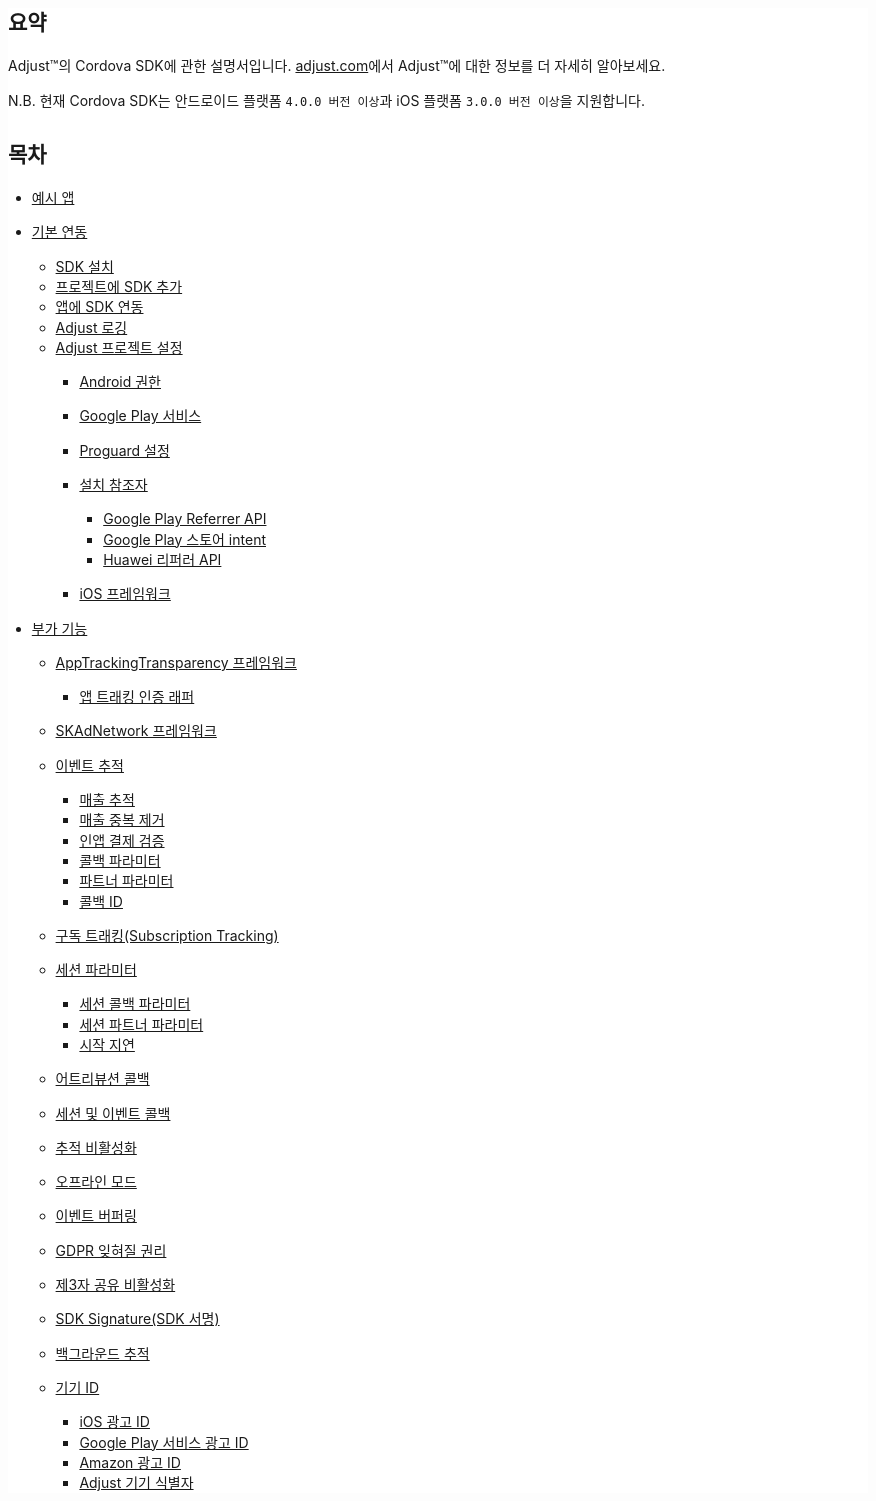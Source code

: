 요약
---

Adjust™의 Cordova SDK에 관한 설명서입니다. [adjust.com](http://adjust.com)에서 Adjust™에 대한 정보를 더 자세히 알아보세요.

N.B. 현재 Cordova SDK는 안드로이드 플랫폼 `4.0.0 버전 이상`과 iOS 플랫폼 `3.0.0 버전 이상`을 지원합니다.

목차
---

* [예시 앱](#example-app)
* [기본 연동](#basic-integration) 
  * [SDK 설치](#sdk-get)
  * [프로젝트에 SDK 추가](#sdk-add)
  * [앱에 SDK 연동](#sdk-integrate)
  * [Adjust 로깅](#adjust-logging)
  * [Adjust 프로젝트 설정](#adjust-project-settings) 
    * [Android 권한](#android-permissions)
    * [Google Play 서비스](#android-gps)
    * [Proguard 설정](#android-proguard)
    * [설치 참조자](#android-referrer) 
      * [Google Play Referrer API](#android-referrer-gpr-api)
      * [Google Play 스토어 intent](#android-referrer-gps-intent)
      * [Huawei 리퍼러 API](#android-huawei-referrer-api)

    * [iOS 프레임워크](#ios-frameworks)

* [부가 기능](#additional-features) 
  * [AppTrackingTransparency 프레임워크](#att-framework) 
    * [앱 트래킹 인증 래퍼](#ata-wrapper)

  * [SKAdNetwork 프레임워크](#skadn-framework)
  * [이벤트 추적](#event-tracking) 
    * [매출 추적](#revenue-tracking)
    * [매출 중복 제거](#revenue-deduplication)
    * [인앱 결제 검증](#iap-verification)
    * [콜백 파라미터](#callback-parameters)
    * [파트너 파라미터](#partner-parameters)
    * [콜백 ID](#callback-id)

  * [구독 트래킹\(Subscription Tracking\)](#subscription-tracking)
  * [세션 파라미터](#session-parameters) 
    * [세션 콜백 파라미터](#session-callback-parameters)
    * [세션 파트너 파라미터](#session-partner-parameters)
    * [시작 지연](#delay-start)

  * [어트리뷰션 콜백](#attribution-callback)
  * [세션 및 이벤트 콜백](#session-event-callbacks)
  * [추적 비활성화](#disable-tracking)
  * [오프라인 모드](#offline-mode)
  * [이벤트 버퍼링](#event-buffering)
  * [GDPR 잊혀질 권리](#gdpr-forget-me)
  * [제3자 공유 비활성화](#disable-third-party-sharing)
  * [SDK Signature\(SDK 서명\)](#sdk-signature)
  * [백그라운드 추적](#background-tracking)
  * [기기 ID](#device-ids) 
    * [iOS 광고 ID](#di-idfa)
    * [Google Play 서비스 광고 ID](#di-gps-adid)
    * [Amazon 광고 ID](#di-fire-adid)
    * [Adjust 기기 식별자](#di-adid)
